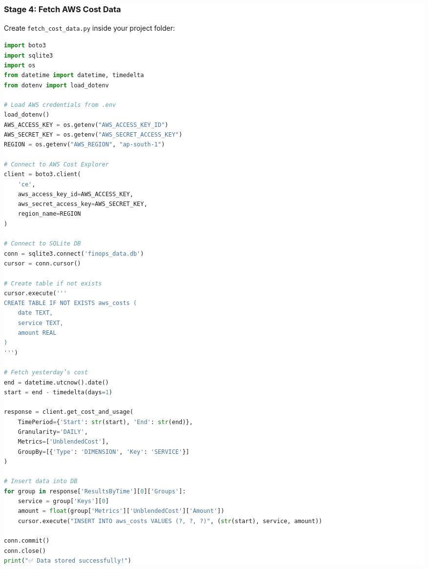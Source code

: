
### Stage 4: Fetch AWS Cost Data

Create `fetch_cost_data.py` inside your project folder:

```python
import boto3
import sqlite3
import os
from datetime import datetime, timedelta
from dotenv import load_dotenv

# Load AWS credentials from .env
load_dotenv()
AWS_ACCESS_KEY = os.getenv("AWS_ACCESS_KEY_ID")
AWS_SECRET_KEY = os.getenv("AWS_SECRET_ACCESS_KEY")
REGION = os.getenv("AWS_REGION", "ap-south-1")

# Connect to AWS Cost Explorer
client = boto3.client(
    'ce',
    aws_access_key_id=AWS_ACCESS_KEY,
    aws_secret_access_key=AWS_SECRET_KEY,
    region_name=REGION
)

# Connect to SQLite DB
conn = sqlite3.connect('finops_data.db')
cursor = conn.cursor()

# Create table if not exists
cursor.execute('''
CREATE TABLE IF NOT EXISTS aws_costs (
    date TEXT,
    service TEXT,
    amount REAL
)
''')

# Fetch yesterday’s cost
end = datetime.utcnow().date()
start = end - timedelta(days=1)

response = client.get_cost_and_usage(
    TimePeriod={'Start': str(start), 'End': str(end)},
    Granularity='DAILY',
    Metrics=['UnblendedCost'],
    GroupBy=[{'Type': 'DIMENSION', 'Key': 'SERVICE'}]
)

# Insert data into DB
for group in response['ResultsByTime'][0]['Groups']:
    service = group['Keys'][0]
    amount = float(group['Metrics']['UnblendedCost']['Amount'])
    cursor.execute("INSERT INTO aws_costs VALUES (?, ?, ?)", (str(start), service, amount))

conn.commit()
conn.close()
print("✅ Data stored successfully!")
```
